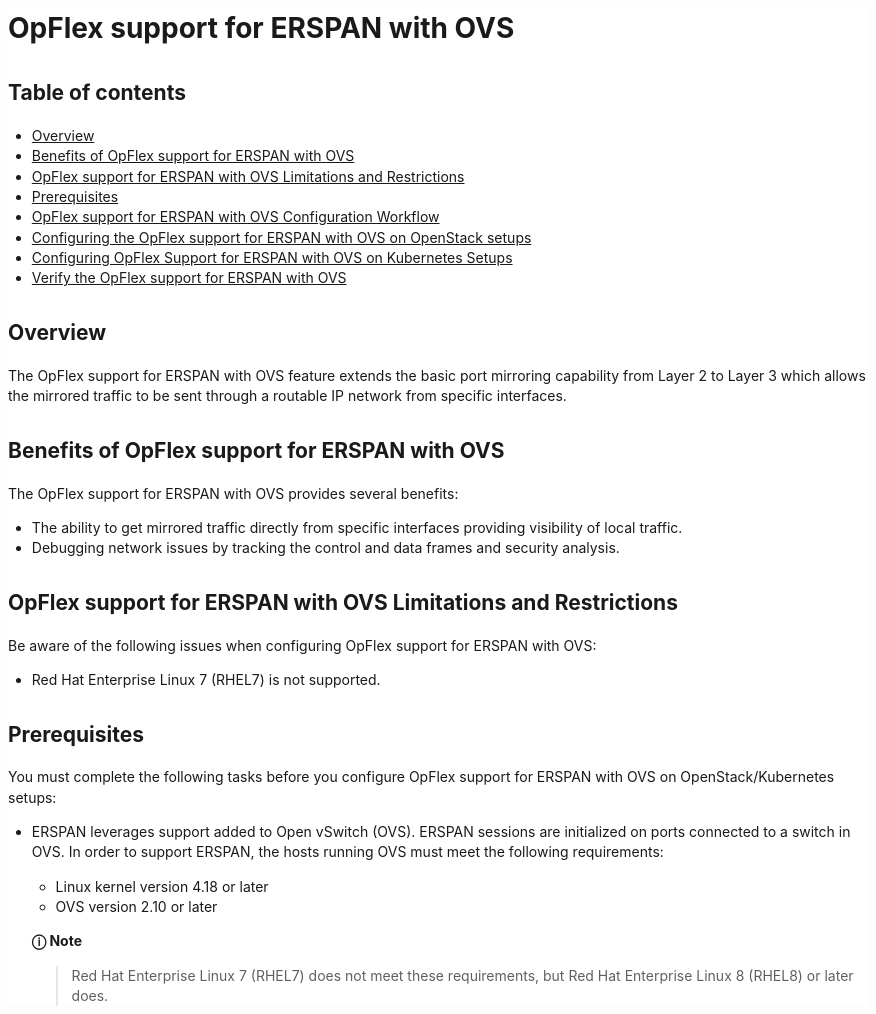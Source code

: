 
# OpFlex support for ERSPAN with OVS

## Table of contents

- [Overview ](#overview)
- [Benefits of OpFlex support for ERSPAN with OVS](#benefits-of-opflex-support-for-erspan-with-ovs)
- [OpFlex support for ERSPAN with OVS Limitations and Restrictions](#opflex-support-for-erspan-with-ovs-limitations-and-restrictions)
- [Prerequisites](#prerequisites)
- [OpFlex support for ERSPAN with OVS Configuration Workflow](#opflex-support-for-erspan-with-ovs-configuration-workflow)
- [Configuring the OpFlex support for ERSPAN with OVS on OpenStack setups](#configuring-the-opflex-support-for-erspan-with-ovs-on-openstack-setups)
- [Configuring OpFlex Support for ERSPAN with OVS on Kubernetes Setups](#configuring-opflex-support-for-erspan-with-ovs-on-kubernetes-setups)
- [Verify the OpFlex support for ERSPAN with OVS](#verify-the-opflex-support-for-erspan-with-ovs)


## Overview
The OpFlex support for ERSPAN with OVS feature extends the basic port mirroring capability from Layer 2 to Layer 3 which allows the mirrored traffic to be sent through a routable IP network from specific interfaces.


## Benefits of OpFlex support for ERSPAN with OVS
The OpFlex support for ERSPAN with OVS provides several benefits:
- The ability to get mirrored traffic directly from specific interfaces providing visibility of local traffic.
- Debugging network issues by tracking the control and data frames and security analysis.


## OpFlex support for ERSPAN with OVS Limitations and Restrictions
Be aware of the following issues when configuring OpFlex support for ERSPAN with OVS:
- Red Hat Enterprise Linux 7 (RHEL7) is not supported.


## Prerequisites
You must complete the following tasks before you configure OpFlex support for ERSPAN with OVS on OpenStack/Kubernetes setups:
- ERSPAN leverages support added to Open vSwitch (OVS). ERSPAN sessions are initialized on ports connected to a switch in OVS. In order to support ERSPAN, the hosts running OVS must meet the following requirements:
    - Linux kernel version 4.18 or later
    - OVS version 2.10 or later

    **&#9432; Note**
    > Red Hat Enterprise Linux 7 (RHEL7) does not meet these requirements, but Red Hat Enterprise Linux 8 (RHEL8) or later does.
